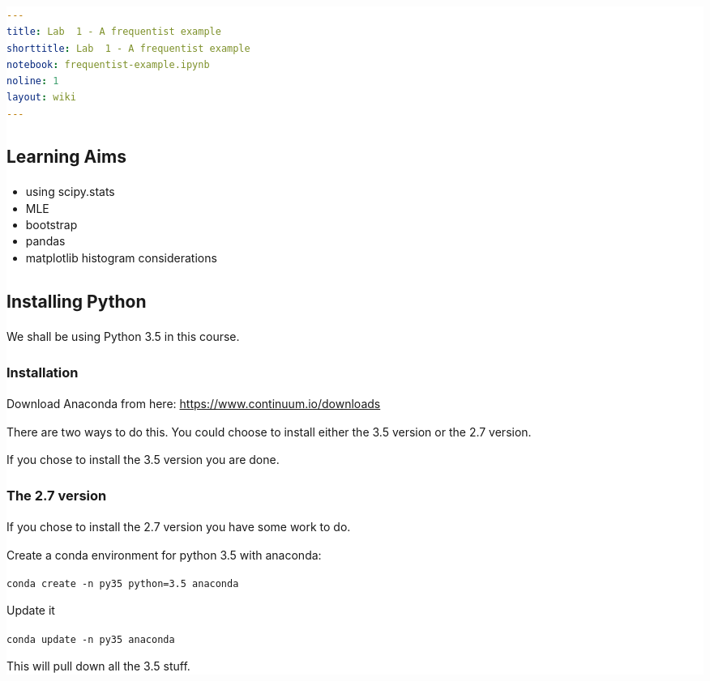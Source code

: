 ```yaml
---
title: Lab  1 - A frequentist example
shorttitle: Lab  1 - A frequentist example
notebook: frequentist-example.ipynb
noline: 1
layout: wiki
---
```


## Learning Aims

- using scipy.stats
- MLE
- bootstrap
- pandas
- matplotlib histogram considerations

$\newcommand{\Ex}{\mathbb{E}}$
$\newcommand{\Var}{\mathrm{Var}}$
$\newcommand{\Cov}{\mathrm{Cov}}$
$\newcommand{\SampleAvg}{\frac{1}{N({S})} \sum_{s \in {S}}}$
$\newcommand{\indic}{\mathbb{1}}$
$\newcommand{\avg}{\overline}$
$\newcommand{\est}{\hat}$
$\newcommand{\trueval}[1]{#1^{*}}$
$\newcommand{\Gam}[1]{\mathrm{Gamma}#1}$

## Installing Python

We shall be using Python 3.5 in this course.

### Installation

Download Anaconda from here:
https://www.continuum.io/downloads

There are two ways to do this. You could choose to install either the 3.5 version or the 2.7 version.

If you chose to install the 3.5 version you are done. 

### The 2.7 version

If you chose to install the 2.7 version you have some work to do.

Create a conda environment for python 3.5 with anaconda:

`conda create -n py35 python=3.5 anaconda`

Update it

`conda update -n py35 anaconda`

This will pull down all the 3.5 stuff.
